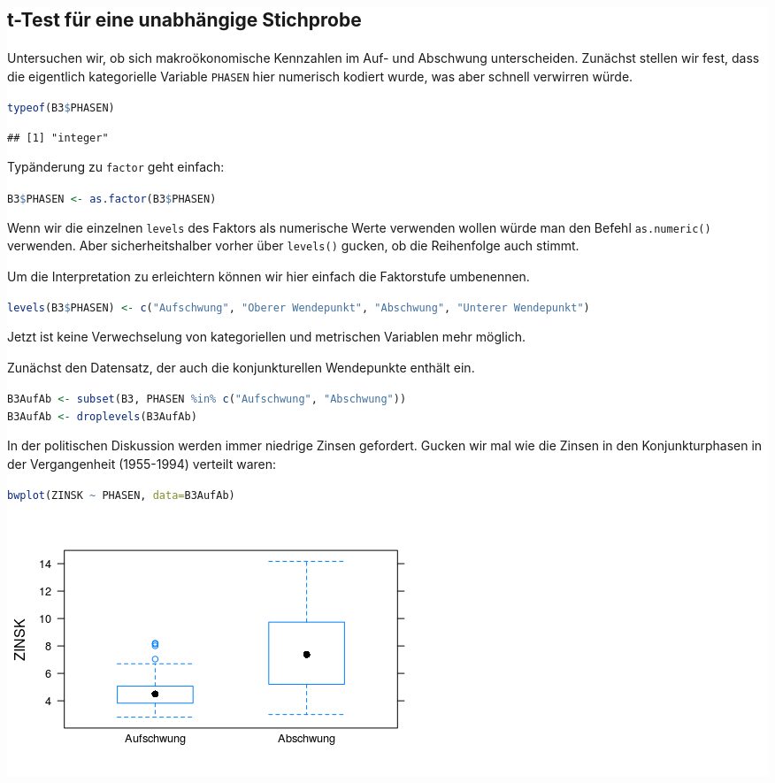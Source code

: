t-Test für eine unabhängige Stichprobe
--------------------------------------

Untersuchen wir, ob sich makroökonomische Kennzahlen im Auf- und Abschwung unterscheiden. Zunächst stellen wir fest, dass die eigentlich kategorielle Variable `PHASEN` hier numerisch kodiert wurde, was aber schnell verwirren würde.

``` r
typeof(B3$PHASEN)
```

    ## [1] "integer"

Typänderung zu `factor` geht einfach:

``` r
B3$PHASEN <- as.factor(B3$PHASEN)
```

Wenn wir die einzelnen `levels` des Faktors als numerische Werte verwenden wollen würde man den Befehl `as.numeric()` verwenden. Aber sicherheitshalber vorher über `levels()` gucken, ob die Reihenfolge auch stimmt.

Um die Interpretation zu erleichtern können wir hier einfach die Faktorstufe umbenennen.

``` r
levels(B3$PHASEN) <- c("Aufschwung", "Oberer Wendepunkt", "Abschwung", "Unterer Wendepunkt")
```

Jetzt ist keine Verwechselung von kategoriellen und metrischen Variablen mehr möglich.

Zunächst den Datensatz, der auch die konjunkturellen Wendepunkte enthält ein.

``` r
B3AufAb <- subset(B3, PHASEN %in% c("Aufschwung", "Abschwung")) 
B3AufAb <- droplevels(B3AufAb)
```

In der politischen Diskussion werden immer niedrige Zinsen gefordert. Gucken wir mal wie die Zinsen in den Konjunkturphasen in der Vergangenheit (1955-1994) verteilt waren:

``` r
bwplot(ZINSK ~ PHASEN, data=B3AufAb)
```

![](Inferenz-Metrisch_files/figure-markdown_github/unnamed-chunk-18-1.png)
